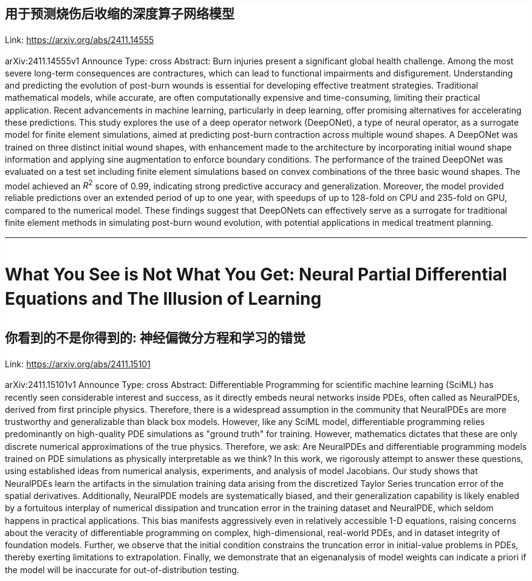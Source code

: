 ## 用于预测烧伤后收缩的深度算子网络模型

Link: https://arxiv.org/abs/2411.14555

arXiv:2411.14555v1 Announce Type: cross 
Abstract: Burn injuries present a significant global health challenge. Among the most severe long-term consequences are contractures, which can lead to functional impairments and disfigurement. Understanding and predicting the evolution of post-burn wounds is essential for developing effective treatment strategies. Traditional mathematical models, while accurate, are often computationally expensive and time-consuming, limiting their practical application. Recent advancements in machine learning, particularly in deep learning, offer promising alternatives for accelerating these predictions. This study explores the use of a deep operator network (DeepONet), a type of neural operator, as a surrogate model for finite element simulations, aimed at predicting post-burn contraction across multiple wound shapes. A DeepONet was trained on three distinct initial wound shapes, with enhancement made to the architecture by incorporating initial wound shape information and applying sine augmentation to enforce boundary conditions. The performance of the trained DeepONet was evaluated on a test set including finite element simulations based on convex combinations of the three basic wound shapes. The model achieved an $R^2$ score of $0.99$, indicating strong predictive accuracy and generalization. Moreover, the model provided reliable predictions over an extended period of up to one year, with speedups of up to 128-fold on CPU and 235-fold on GPU, compared to the numerical model. These findings suggest that DeepONets can effectively serve as a surrogate for traditional finite element methods in simulating post-burn wound evolution, with potential applications in medical treatment planning.


---
# What You See is Not What You Get: Neural Partial Differential Equations and The Illusion of Learning

## 你看到的不是你得到的: 神经偏微分方程和学习的错觉

Link: https://arxiv.org/abs/2411.15101

arXiv:2411.15101v1 Announce Type: cross 
Abstract: Differentiable Programming for scientific machine learning (SciML) has recently seen considerable interest and success, as it directly embeds neural networks inside PDEs, often called as NeuralPDEs, derived from first principle physics. Therefore, there is a widespread assumption in the community that NeuralPDEs are more trustworthy and generalizable than black box models. However, like any SciML model, differentiable programming relies predominantly on high-quality PDE simulations as "ground truth" for training. However, mathematics dictates that these are only discrete numerical approximations of the true physics. Therefore, we ask: Are NeuralPDEs and differentiable programming models trained on PDE simulations as physically interpretable as we think? In this work, we rigorously attempt to answer these questions, using established ideas from numerical analysis, experiments, and analysis of model Jacobians. Our study shows that NeuralPDEs learn the artifacts in the simulation training data arising from the discretized Taylor Series truncation error of the spatial derivatives. Additionally, NeuralPDE models are systematically biased, and their generalization capability is likely enabled by a fortuitous interplay of numerical dissipation and truncation error in the training dataset and NeuralPDE, which seldom happens in practical applications. This bias manifests aggressively even in relatively accessible 1-D equations, raising concerns about the veracity of differentiable programming on complex, high-dimensional, real-world PDEs, and in dataset integrity of foundation models. Further, we observe that the initial condition constrains the truncation error in initial-value problems in PDEs, thereby exerting limitations to extrapolation. Finally, we demonstrate that an eigenanalysis of model weights can indicate a priori if the model will be inaccurate for out-of-distribution testing.
